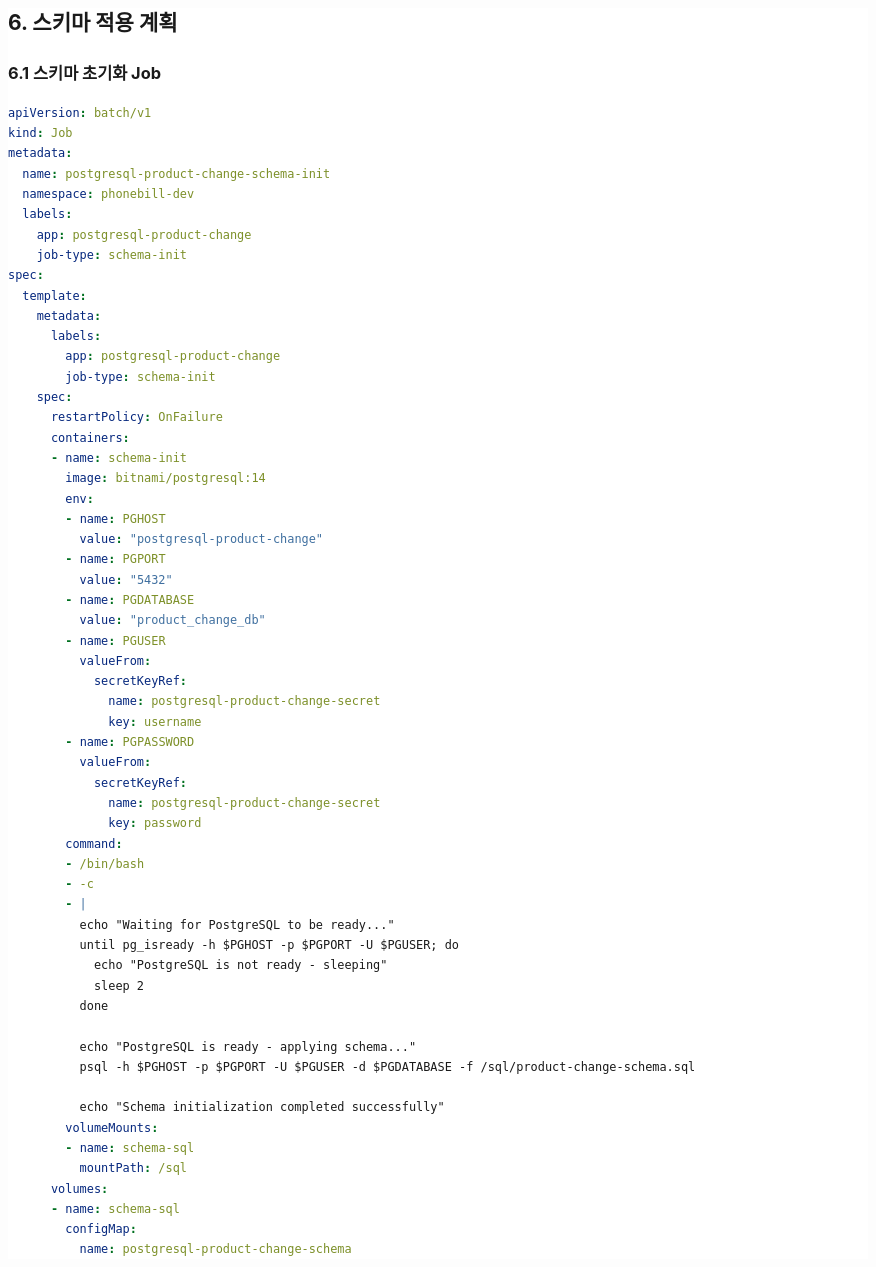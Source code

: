 ## 6. 스키마 적용 계획

### 6.1 스키마 초기화 Job
```yaml
apiVersion: batch/v1
kind: Job
metadata:
  name: postgresql-product-change-schema-init
  namespace: phonebill-dev
  labels:
    app: postgresql-product-change
    job-type: schema-init
spec:
  template:
    metadata:
      labels:
        app: postgresql-product-change
        job-type: schema-init
    spec:
      restartPolicy: OnFailure
      containers:
      - name: schema-init
        image: bitnami/postgresql:14
        env:
        - name: PGHOST
          value: "postgresql-product-change"
        - name: PGPORT
          value: "5432"
        - name: PGDATABASE
          value: "product_change_db"
        - name: PGUSER
          valueFrom:
            secretKeyRef:
              name: postgresql-product-change-secret
              key: username
        - name: PGPASSWORD
          valueFrom:
            secretKeyRef:
              name: postgresql-product-change-secret
              key: password
        command:
        - /bin/bash
        - -c
        - |
          echo "Waiting for PostgreSQL to be ready..."
          until pg_isready -h $PGHOST -p $PGPORT -U $PGUSER; do
            echo "PostgreSQL is not ready - sleeping"
            sleep 2
          done
          
          echo "PostgreSQL is ready - applying schema..."
          psql -h $PGHOST -p $PGPORT -U $PGUSER -d $PGDATABASE -f /sql/product-change-schema.sql
          
          echo "Schema initialization completed successfully"
        volumeMounts:
        - name: schema-sql
          mountPath: /sql
      volumes:
      - name: schema-sql
        configMap:
          name: postgresql-product-change-schema
```
